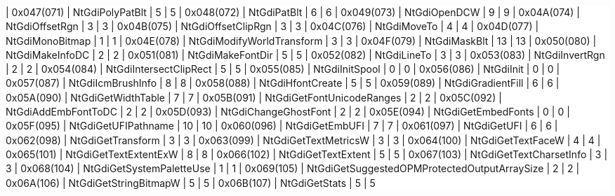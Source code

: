 | 0x047(071) | NtGdiPolyPatBlt | 5 | 5
| 0x048(072) | NtGdiPatBlt | 6 | 6
| 0x049(073) | NtGdiOpenDCW | 9 | 9
| 0x04A(074) | NtGdiOffsetRgn | 3 | 3
| 0x04B(075) | NtGdiOffsetClipRgn | 3 | 3
| 0x04C(076) | NtGdiMoveTo | 4 | 4
| 0x04D(077) | NtGdiMonoBitmap | 1 | 1
| 0x04E(078) | NtGdiModifyWorldTransform | 3 | 3
| 0x04F(079) | NtGdiMaskBlt | 13 | 13
| 0x050(080) | NtGdiMakeInfoDC | 2 | 2
| 0x051(081) | NtGdiMakeFontDir | 5 | 5
| 0x052(082) | NtGdiLineTo | 3 | 3
| 0x053(083) | NtGdiInvertRgn | 2 | 2
| 0x054(084) | NtGdiIntersectClipRect | 5 | 5
| 0x055(085) | NtGdiInitSpool | 0 | 0
| 0x056(086) | NtGdiInit | 0 | 0
| 0x057(087) | NtGdiIcmBrushInfo | 8 | 8
| 0x058(088) | NtGdiHfontCreate | 5 | 5
| 0x059(089) | NtGdiGradientFill | 6 | 6
| 0x05A(090) | NtGdiGetWidthTable | 7 | 7
| 0x05B(091) | NtGdiGetFontUnicodeRanges | 2 | 2
| 0x05C(092) | NtGdiAddEmbFontToDC | 2 | 2
| 0x05D(093) | NtGdiChangeGhostFont | 2 | 2
| 0x05E(094) | NtGdiGetEmbedFonts | 0 | 0
| 0x05F(095) | NtGdiGetUFIPathname | 10 | 10
| 0x060(096) | NtGdiGetEmbUFI | 7 | 7
| 0x061(097) | NtGdiGetUFI | 6 | 6
| 0x062(098) | NtGdiGetTransform | 3 | 3
| 0x063(099) | NtGdiGetTextMetricsW | 3 | 3
| 0x064(100) | NtGdiGetTextFaceW | 4 | 4
| 0x065(101) | NtGdiGetTextExtentExW | 8 | 8
| 0x066(102) | NtGdiGetTextExtent | 5 | 5
| 0x067(103) | NtGdiGetTextCharsetInfo | 3 | 3
| 0x068(104) | NtGdiGetSystemPaletteUse | 1 | 1
| 0x069(105) | NtGdiGetSuggestedOPMProtectedOutputArraySize | 2 | 2
| 0x06A(106) | NtGdiGetStringBitmapW | 5 | 5
| 0x06B(107) | NtGdiGetStats | 5 | 5